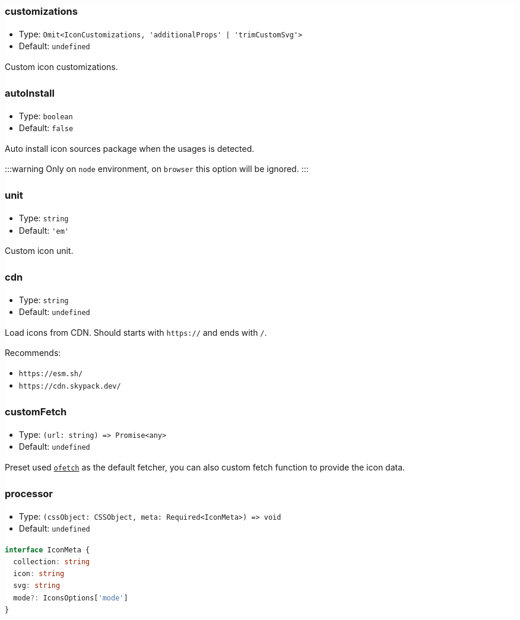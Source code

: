 ### customizations

- Type: `Omit<IconCustomizations, 'additionalProps' | 'trimCustomSvg'>`
- Default: `undefined`

Custom icon customizations.

### autoInstall

- Type: `boolean`
- Default: `false`

Auto install icon sources package when the usages is detected.

:::warning
Only on `node` environment, on `browser` this option will be ignored.
:::

### unit

- Type: `string`
- Default: `'em'`

Custom icon unit.

### cdn

- Type: `string`
- Default: `undefined`

Load icons from CDN. Should starts with `https://` and ends with `/`.

Recommends:

- `https://esm.sh/`
- `https://cdn.skypack.dev/`

### customFetch

- Type: `(url: string) => Promise<any>`
- Default: `undefined`

Preset used [`ofetch`](https://github.com/unjs/ofetch) as the default fetcher, you can also custom fetch function to provide the icon data.

### processor

- Type: `(cssObject: CSSObject, meta: Required<IconMeta>) => void`
- Default: `undefined`

```ts
interface IconMeta {
  collection: string
  icon: string
  svg: string
  mode?: IconsOptions['mode']
}
```
